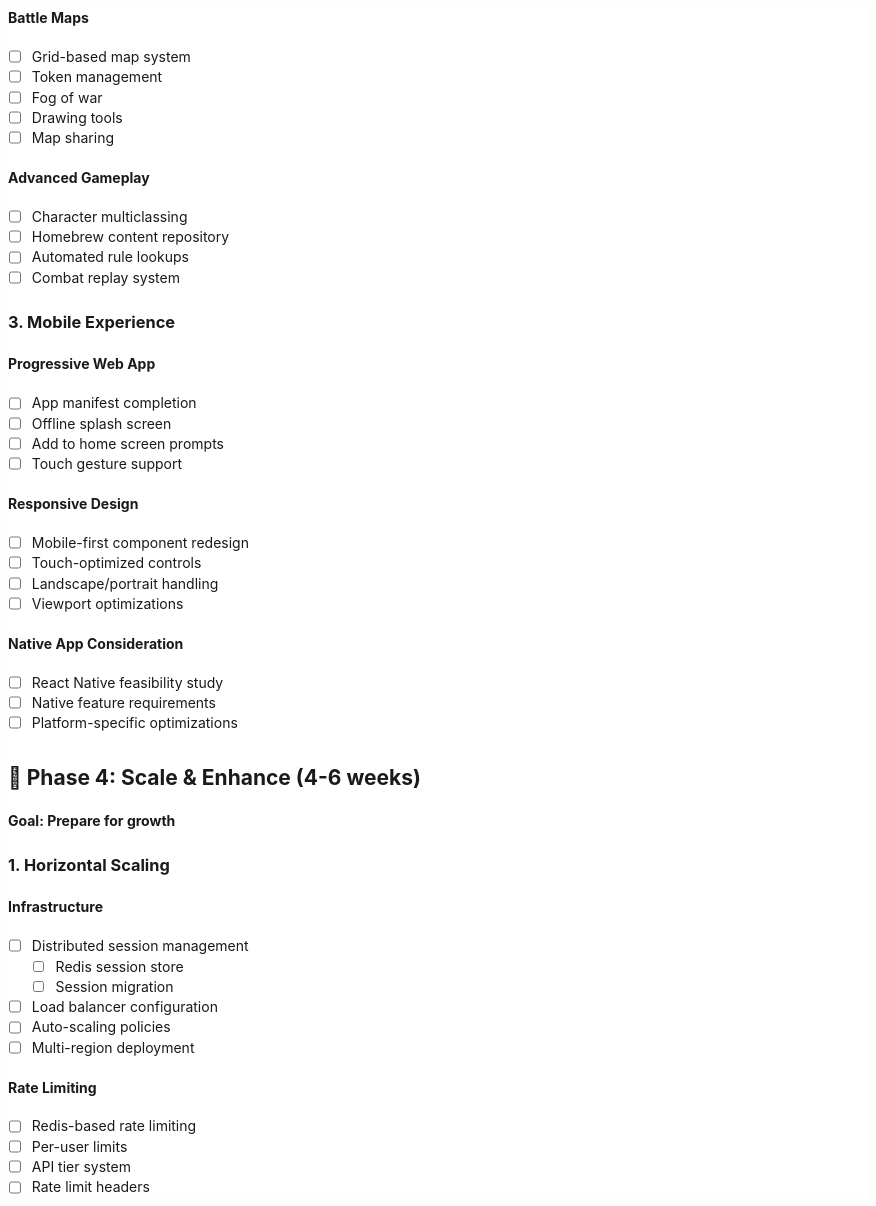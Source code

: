 #### Battle Maps
- [ ] Grid-based map system
- [ ] Token management
- [ ] Fog of war
- [ ] Drawing tools
- [ ] Map sharing

#### Advanced Gameplay
- [ ] Character multiclassing
- [ ] Homebrew content repository
- [ ] Automated rule lookups
- [ ] Combat replay system

### 3. Mobile Experience

#### Progressive Web App
- [ ] App manifest completion
- [ ] Offline splash screen
- [ ] Add to home screen prompts
- [ ] Touch gesture support

#### Responsive Design
- [ ] Mobile-first component redesign
- [ ] Touch-optimized controls
- [ ] Landscape/portrait handling
- [ ] Viewport optimizations

#### Native App Consideration
- [ ] React Native feasibility study
- [ ] Native feature requirements
- [ ] Platform-specific optimizations

## 🚀 Phase 4: Scale & Enhance (4-6 weeks)
**Goal: Prepare for growth**

### 1. Horizontal Scaling

#### Infrastructure
- [ ] Distributed session management
  - [ ] Redis session store
  - [ ] Session migration
- [ ] Load balancer configuration
- [ ] Auto-scaling policies
- [ ] Multi-region deployment

#### Rate Limiting
- [ ] Redis-based rate limiting
- [ ] Per-user limits
- [ ] API tier system
- [ ] Rate limit headers
